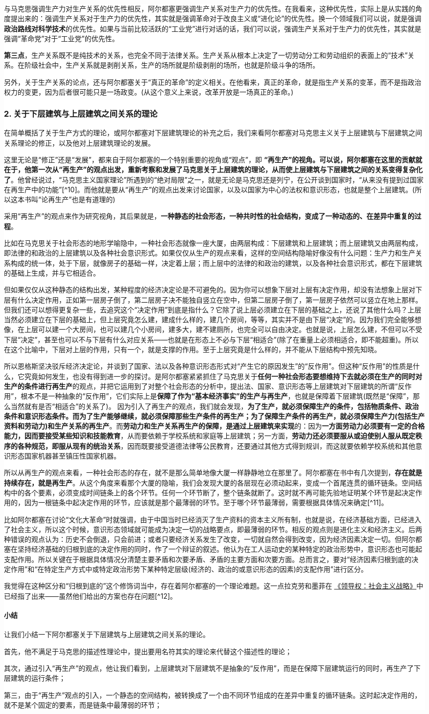 与马克思强调生产力对生产关系的优先性相反，阿尔都塞更强调生产关系对生产力的优先性。在我看来，这种优先性，实际上是从实践的角度提出来的：强调生产关系对于生产力的优先性，其实就是强调革命对于改良主义或“进化论”的优先性。换一个领域我们可以说，就是强调**政治路线对科学技术**的优先性。如果与当前比较活跃的“工业党”进行对话的话，我们可以说，强调生产关系对于生产力的优先性，其实就是强调“革命党”对于“工业党”的优先性。

**第三点**，生产关系既不是纯技术的关系，也完全不同于法律关系。生产关系从根本上决定了一切劳动分工和劳动组织的表面上的“技术”关系。在阶级社会中，生产关系就是剥削关系，生产的场所就是阶级剥削的场所，也就是阶级斗争的场所。

另外，关于生产关系的论点，还与阿尔都塞关于“真正的革命”的定义相关。在他看来，真正的革命，就是指生产关系的变革，而不是指政治权力的变更，因为后者很可能只是一场政变。(从这个意义上来说，改革开放是一场真正的革命。)

### 2. 关于下层建筑与上层建筑之间关系的理论

在简单概括了关于生产方式的理论，或阿尔都塞对下层建筑理论的补充之后，我们来看阿尔都塞对马克思主义关于上层建筑与下层建筑之间关系理论的修正，以及他对上层建筑理论的发展。

这里无论是“修正”还是“发展”，都来自于阿尔都塞的一个特别重要的视角或“观点”，即 **“再生产”**的视角。可以说，阿尔都塞在这里的贡献就在于，他第一次**从“再生产”的观点出发，重新考察和发展了马克思关于上层建筑的理论，从而使上层建筑与下层建筑之间的关系变得复杂化了**。他曾经说过，“马克思主义国家理论”所遇到的“绝对局限”之一，就是无论是马克思还是列宁，在公开谈到国家时，“从来没有提到过国家在再生产中的功能”[^10]。而他就是要从“再生产”的观点出发来讨论国家，以及以国家为中心的法权和意识形态，也就是整个上层建筑。(所以这本书叫“论再生产”也是有道理的)

采用“再生产”的观点来作为研究视角，其后果就是，**一种静态的社会形态，一种共时性的社会结构，变成了一种动态的、在差异中重复的过程**。

比如在马克思关于社会形态的地形学喻隐中，一种社会形态就像一座大厦，由两层构成：下层建筑和上层建筑；而上层建筑又由两层构成，即法律的和政治的上层建筑以及各种社会意识形式。如果仅仅从生产的观点来看，这样的空间结构隐喻好像没有什么问题：生产力和生产关系构成的统一体，处于下层，就像房子的基础一样，决定着上层；而上层中的法律的和政治的建筑，以及各种社会意识形式，都在下层建筑的基础上生成，并与它相适合。

但如果仅仅从这种静态的结构出发，某种程度的经济决定论是不可避免的。因为你可以想象下层对上层有决定作用，却没有法想象上层对下层有什么决定作用，正如第一层房子倒了，第二层房子决不能独自竖立在空中，但第二层房子倒了，第一层房子依然可以竖立在地上那样。但我们还可以想得更复杂一些，去追究这个“决定作用”到底是指什么？它除了说上层必须建立在下层的基础之上，还说了其他什么吗？上层当然必须建立在下层的基础上，但上层究竟怎么建，建成什么样的，建几个房间，等等，其实并不是由下层“决定”的。因为我们完全能够想像，在上层可以建一个大房间，也可以建几个小房间，建多大，建不建厕所，也完全可以自由决定。也就是说，上层怎么建，不但可以不受下层“决定”，甚至也可以不与下层有什么对应关系——也就是在形态上不必与下层“相适合”(除了在重量上必须相适合，即不能超重)。所以在这个比喻中，下层对上层的作用，只有一个，就是支撑的作用。至于上层究竟是什么样的，并不能从下层结构中预先知晓。

所以恩格斯坚决驳斥经济决定论，并谈到了国家、法以及各种意识形态形式对“产生它的原因发生”的“反作用”。但这种“反作用”的性质是什么，它究竟如何发生，也没有得到进一步的探讨。是阿尔都塞紧紧抓住了马克思关于**任何一种社会形态要想维持下去就必须在生产的同时对生产的条件进行再生产**的观点，并把它运用到了对整个社会形态的分析中，提出法、国家、意识形态等上层建筑对下层建筑的所谓“反作用”，根本不是一种抽象的“反作用”，它们实际上是**保障了作为“基本经济事实”的生产与再生产**，也就是保障着下层建筑(既然是“保障”，那么当然就有是否“相适合”的关系了)。
因为引入了再生产的观点，我们就会发现，**为了生产，就必须保障生产的条件，包括物质条件、政治条件和意识形态条件。而为了生产能够继续，就必须保障那些生产条件的再生产；为了保障生产条件的再生产，就必须保障生产力(包括生产资料和劳动力)和生产关系的再生产**。而**劳动力和生产关系再生产的保障，是通过上层建筑来实现**的：因为**一方面劳动力必须要有一定的合格能力，因而要接受某些知识和技能教育**，从而要依赖于学校系统和家庭等上层建筑；另一方面，**劳动力还必须要服从或迫使别人服从既定秩序的各种规范，即服从现有的统治关系**，因而既要接受道德法律等公民教育，还要通过其他方式得到规训，而这就要依赖学校系统和其他意识形态国家机器甚至镇压性国家机器。

所以从再生产的观点来看，一种社会形态的存在，就不是那么简单地像大厦一样静静地立在那里了。阿尔都塞在书中有几次提到，**存在就是持续存在，就是再生产**。从这个角度来看那个大厦的隐喻，我们会发现大厦的各层现在必须动起来，变成一个首尾连贯的循环链条。空间结构中的各个要素，必须变成时间链条上的各个环节。任何一个环节断了，整个链条就断了。这时就不再可能先验地证明某个环节是起决定作用的，因为一根链条中起决定作用的环节，应该就是那个最薄弱的环节。至于哪个环节最薄弱，需要根据具体情况来确定[^11]。

比如阿尔都塞在讨论“文化大革命”时就强调，由于中国当时已经消灭了生产资料的资本主义所有制，也就是说，在经济基础方面，已经进入了社会主义，所以这个时候，意识形态领域就可能成为决定一切的战略要点，即最薄弱的环节。相反的观点则是进化主义和经济主义。后两种错误的观点认为：历史不会倒退，只会前进；或者只要经济关系发生了改变，一切就自然会得到改变，因为经济因素决定一切。但阿尔都塞在坚持经济基础的归根到底的决定作用的同时，作了一个辩证的叙述。他认为在工人运动史的某种特定的政治形势中，意识形态也可能起支配作用。所以关键在于根据具体情况分清楚主要矛盾和次要矛盾、矛盾的主要方面和次要方面。总而言之，要对“经济因素归根到底的决定作用”和“在特定生产方式中或特定政治形势下某种特定层级(经济的、政治的或意识形态的因素)的支配作用”进行区分。

我觉得在这种区分和“归根到底的”这个修饰词当中，存在着阿尔都塞的一个理论难题。这一点拉克劳和墨菲在 [《领导权：社会主义战略》](https://book.douban.com/subject/1538462/)中已经指了出来——虽然他们给出的方案也存在问题[^12]。

#### 小结

让我们小结一下阿尔都塞关于下层建筑与上层建筑之间关系的理论。

首先，他不满足于马克思的描述性理论中，提出要用名符其实的理论来代替这个描述性的理论；

其次，通过引入“再生产”的观点，他让我们看到，上层建筑对下层建筑不是抽象的“反作用”，而是在保障下层建筑运行的同时，再生产了下层建筑的运行条件；

第三，由于“再生产”观点的引入，一个静态的空间结构，被转换成了一个由不同环节组成的在差异中重复的循环链条。这时起决定作用的，就不是某个固定的要素，而是链条中最薄弱的环节；
